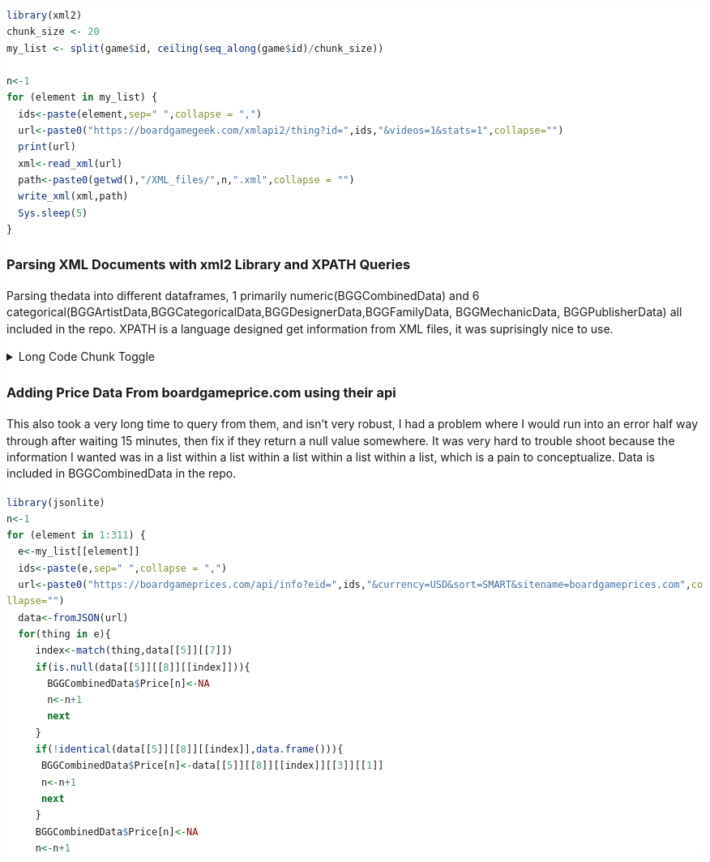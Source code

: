 ``` r
library(xml2)
chunk_size <- 20
my_list <- split(game$id, ceiling(seq_along(game$id)/chunk_size))

n<-1
for (element in my_list) {
  ids<-paste(element,sep=" ",collapse = ",")
  url<-paste0("https://boardgamegeek.com/xmlapi2/thing?id=",ids,"&videos=1&stats=1",collapse="")
  print(url)
  xml<-read_xml(url)
  path<-paste0(getwd(),"/XML_files/",n,".xml",collapse = "")
  write_xml(xml,path)
  Sys.sleep(5)
}
```

### Parsing XML Documents with xml2 Library and XPATH Queries

Parsing thedata into different dataframes, 1 primarily
numeric(BGGCombinedData) and 6
categorical(BGGArtistData,BGGCategoricalData,BGGDesignerData,BGGFamilyData,
BGGMechanicData, BGGPublisherData) all included in the repo. XPATH is a
language designed get information from XML files, it was suprisingly
nice to use.

<details><summary>
Long Code Chunk Toggle
</summary></details>

### Adding Price Data From boardgameprice.com using their api

This also took a very long time to query from them, and isn’t very
robust, I had a problem where I would run into an error half way through
after waiting 15 minutes, then fix if they return a null value
somewhere. It was very hard to trouble shoot because the information I
wanted was in a list within a list within a list within a list within a
list, which is a pain to conceptualize. Data is included in
BGGCombinedData in the repo.

``` r
library(jsonlite)
n<-1
for (element in 1:311) {
  e<-my_list[[element]]
  ids<-paste(e,sep=" ",collapse = ",")
  url<-paste0("https://boardgameprices.com/api/info?eid=",ids,"&currency=USD&sort=SMART&sitename=boardgameprices.com",collapse="")
  data<-fromJSON(url)
  for(thing in e){
     index<-match(thing,data[[5]][[7]])
     if(is.null(data[[5]][[8]][[index]])){
       BGGCombinedData$Price[n]<-NA 
       n<-n+1
       next
     }
     if(!identical(data[[5]][[8]][[index]],data.frame())){
      BGGCombinedData$Price[n]<-data[[5]][[8]][[index]][[3]][[1]]
      n<-n+1
      next
     }
     BGGCombinedData$Price[n]<-NA 
     n<-n+1
```